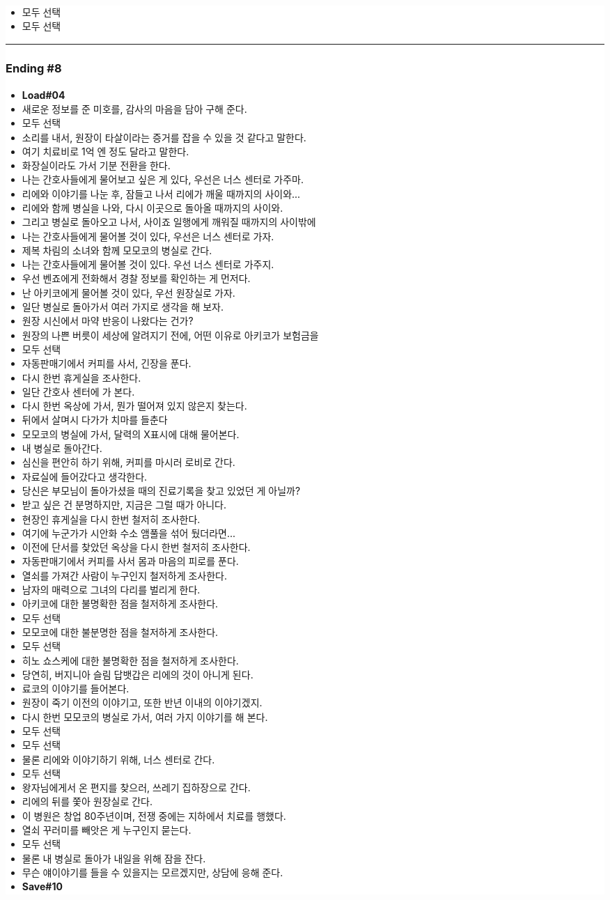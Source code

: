 * 모두 선택
* 모두 선택

---

### Ending #8

* **Load#04**
* 새로운 정보를 준 미호를, 감사의 마음을 담아 구해 준다.
* 모두 선택
* 소리를 내서, 원장이 타살이라는 증거를 잡을 수 있을 것 같다고 말한다.
* 여기 치료비로 1억 엔 정도 달라고 말한다.
* 화장실이라도 가서 기분 전환을 한다.
* 나는 간호사들에게 물어보고 싶은 게 있다, 우선은 너스 센터로 가주마.
* 리에와 이야기를 나눈 후, 잠들고 나서 리에가 깨울 때까지의 사이와...
* 리에와 함께 병실을 나와, 다시 이곳으로 돌아올 때까지의 사이와.
* 그리고 병실로 돌아오고 나서, 사이죠 일행에게 깨워질 때까지의 사이밖에
* 나는 간호사들에게 물어볼 것이 있다, 우선은 너스 센터로 가자.
* 제복 차림의 소녀와 함께 모모코의 병실로 간다.
* 나는 간호사들에게 물어볼 것이 있다. 우선 너스 센터로 가주지.
* 우선 벤죠에게 전화해서 경찰 정보를 확인하는 게 먼저다.
* 난 아키코에게 물어볼 것이 있다, 우선 원장실로 가자.
* 일단 병실로 돌아가서 여러 가지로 생각을 해 보자.
* 원장 시신에서 마약 반응이 나왔다는 건가?
* 원장의 나쁜 버릇이 세상에 알려지기 전에, 어떤 이유로 아키코가 보험금을
* 모두 선택
* 자동판매기에서 커피를 사서, 긴장을 푼다.
* 다시 한번 휴게실을 조사한다.
* 일단 간호사 센터에 가 본다.
* 다시 한번 옥상에 가서, 뭔가 떨어져 있지 않은지 찾는다.
* 뒤에서 살며시 다가가 치마를 들춘다
* 모모코의 병실에 가서, 달력의 X표시에 대해 물어본다.
* 내 병실로 돌아간다.
* 심신을 편안히 하기 위해, 커피를 마시러 로비로 간다.
* 자료실에 들어갔다고 생각한다.
* 당신은 부모님이 돌아가셨을 때의 진료기록을 찾고 있었던 게 아닐까?
* 받고 싶은 건 분명하지만, 지금은 그럴 때가 아니다.
* 현장인 휴게실을 다시 한번 철저히 조사한다.
* 여기에 누군가가 시안화 수소 앰풀을 섞어 뒀더라면...
* 이전에 단서를 찾았던 옥상을 다시 한번 철저히 조사한다.
* 자동판매기에서 커피를 사서 몸과 마음의 피로를 푼다.
* 열쇠를 가져간 사람이 누구인지 철저하게 조사한다.
* 남자의 매력으로 그녀의 다리를 벌리게 한다.
* 아키코에 대한 불명확한 점을 철저하게 조사한다.
* 모두 선택
* 모모코에 대한 불분명한 점을 철저하게 조사한다.
* 모두 선택
* 히노 쇼스케에 대한 불명확한 점을 철저하게 조사한다.
* 당연히, 버지니아 슬림 답뱃갑은 리에의 것이 아니게 된다.
* 료코의 이야기를 들어본다.
* 원장이 죽기 이전의 이야기고, 또한 반년 이내의 이야기겠지.
* 다시 한번 모모코의 병실로 가서, 여러 가지 이야기를 해 본다.
* 모두 선택
* 모두 선택
* 물론 리에와 이야기하기 위해, 너스 센터로 간다.
* 모두 선택
* 왕자님에게서 온 편지를 찾으러, 쓰레기 집하장으로 간다.
* 리에의 뒤를 쫓아 원장실로 간다.
* 이 병원은 창업 80주년이며, 전쟁 중에는 지하에서 치료를 행했다.
* 열쇠 꾸러미를 빼앗은 게 누구인지 묻는다.
* 모두 선택
* 물론 내 병실로 돌아가 내일을 위해 잠을 잔다.
* 무슨 얘이야기를 들을 수 있을지는 모르겠지만, 상담에 응해 준다.
* **Save#10**